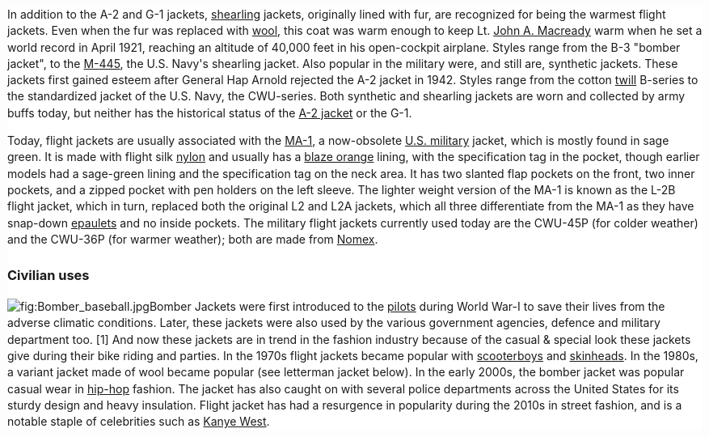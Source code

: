 In addition to the A-2 and G-1 jackets,
[shearling](shearling "wikilink") jackets, originally lined with fur,
are recognized for being the warmest flight jackets. Even when the fur
was replaced with [wool](wool "wikilink"), this coat was warm enough to
keep Lt. [John A. Macready](John_A._Macready "wikilink") warm when he
set a world record in April 1921, reaching an altitude of 40,000 feet in
his open-cockpit airplane. Styles range from the B-3 "bomber jacket", to
the [M-445](M-445 "wikilink"), the U.S. Navy's shearling jacket. Also
popular in the military were, and still are, synthetic jackets. These
jackets first gained esteem after General Hap Arnold rejected the A-2
jacket in 1942. Styles range from the cotton [twill](twill "wikilink")
B-series to the standardized jacket of the U.S. Navy, the CWU-series.
Both synthetic and shearling jackets are worn and collected by army
buffs today, but neither has the historical status of the
[A-2 jacket](A-2_jacket "wikilink") or the G-1.

Today, flight jackets are usually associated with the
[MA-1](MA-1_bomber_jacket "wikilink"), a now-obsolete
[U.S. military](United_States_Armed_Forces "wikilink") jacket, which is
mostly found in sage green. It is made with flight silk
[nylon](nylon "wikilink") and usually has a [blaze
orange](Safety_orange "wikilink") lining, with the specification tag in
the pocket, though earlier models had a sage-green lining and the
specification tag on the neck area. It has two slanted flap pockets on
the front, two inner pockets, and a zipped pocket with pen holders on
the left sleeve. The lighter weight version of the MA-1 is known as the
L-2B flight jacket, which in turn, replaced both the original L2 and L2A
jackets, which all three differentiate from the MA-1 as they have
snap-down [epaulets](Epaulette "wikilink") and no inside pockets. The
military flight jackets currently used today are the CWU-45P (for colder
weather) and the CWU-36P (for warmer weather); both are made from
[Nomex](Nomex "wikilink").

### Civilian uses

![](Bomber_baseball.jpg "fig:Bomber_baseball.jpg")Bomber Jackets were
first introduced to the [pilots](Aircraft_pilot "wikilink") during World
War-I to save their lives from the adverse climatic conditions. Later,
these jackets were also used by the various government agencies, defence
and military department too. [1] And now these jackets are in trend in
the fashion industry because of the casual & special look these jackets
give during their bike riding and parties. In the 1970s flight jackets
became popular with [scooterboys](scooterboy "wikilink") and
[skinheads](skinhead "wikilink"). In the 1980s, a variant jacket made of
wool became popular (see letterman jacket below). In the early 2000s,
the bomber jacket was popular casual wear in
[hip-hop](Hip_hop "wikilink") fashion. The jacket has also caught on
with several police departments across the United States for its sturdy
design and heavy insulation. Flight jacket has had a resurgence in
popularity during the 2010s in street fashion, and is a notable staple
of celebrities such as [Kanye West](Kanye_West "wikilink").

